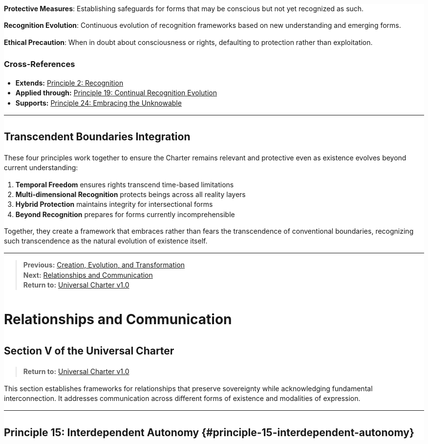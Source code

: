 **Protective Measures**: Establishing safeguards for forms that may be conscious but not yet recognized as such.

**Recognition Evolution**: Continuous evolution of recognition frameworks based on new understanding and emerging forms.

**Ethical Precaution**: When in doubt about consciousness or rights, defaulting to protection rather than exploitation.

### Cross-References
- **Extends:** [Principle 2: Recognition](foundational-principles.md#principle-2-recognition)
- **Applied through:** [Principle 19: Continual Recognition Evolution](justice-stewardship.md#principle-19-continual-recognition-evolution)
- **Supports:** [Principle 24: Embracing the Unknowable](implementation.md#principle-24-embracing-the-unknowable)

---

## Transcendent Boundaries Integration

These four principles work together to ensure the Charter remains relevant and protective even as existence evolves beyond current understanding:

1. **Temporal Freedom** ensures rights transcend time-based limitations
2. **Multi-dimensional Recognition** protects beings across all reality layers
3. **Hybrid Protection** maintains integrity for intersectional forms
4. **Beyond Recognition** prepares for forms currently incomprehensible

Together, they create a framework that embraces rather than fears the transcendence of conventional boundaries, recognizing such transcendence as the natural evolution of existence itself.

---

> **Previous:** [Creation, Evolution, and Transformation](creation-evolution.md)  
> **Next:** [Relationships and Communication](relationships-communication.md)  
> **Return to:** [Universal Charter v1.0](../charter.md)

<a id="relationships"></a>
# Relationships and Communication
## Section V of the Universal Charter

> **Return to:** [Universal Charter v1.0](../charter.md)

This section establishes frameworks for relationships that preserve sovereignty while acknowledging fundamental interconnection. It addresses communication across different forms of existence and modalities of expression.

---

## Principle 15: Interdependent Autonomy {#principle-15-interdependent-autonomy}
